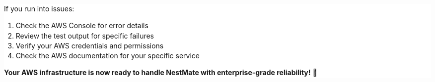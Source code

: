 If you run into issues:
1. Check the AWS Console for error details
2. Review the test output for specific failures
3. Verify your AWS credentials and permissions
4. Check the AWS documentation for your specific service

**Your AWS infrastructure is now ready to handle NestMate with enterprise-grade reliability!** 🚀
